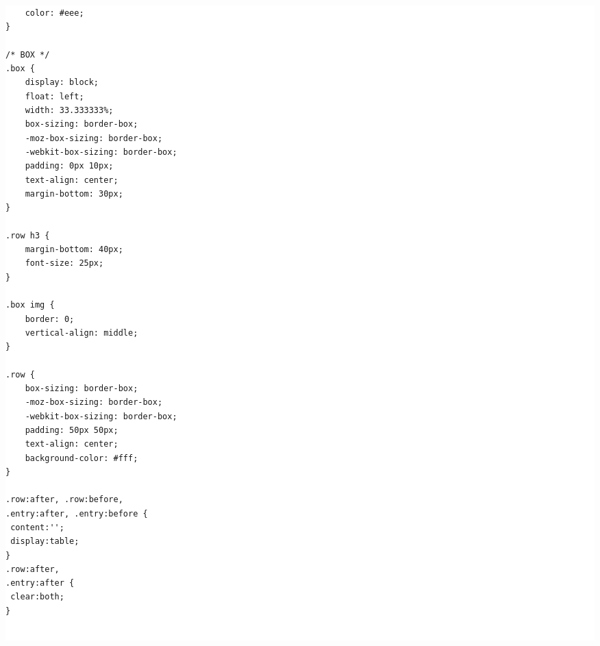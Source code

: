 ```
    color: #eee;
}

/* BOX */
.box {
    display: block;
    float: left;
    width: 33.333333%;
    box-sizing: border-box;
    -moz-box-sizing: border-box;
    -webkit-box-sizing: border-box;
    padding: 0px 10px;
    text-align: center;
    margin-bottom: 30px;
}

.row h3 {
    margin-bottom: 40px;
    font-size: 25px;
}

.box img {
    border: 0;
    vertical-align: middle;
}

.row {
    box-sizing: border-box;
    -moz-box-sizing: border-box;
    -webkit-box-sizing: border-box;
    padding: 50px 50px;
    text-align: center;
    background-color: #fff;
}

.row:after, .row:before,
.entry:after, .entry:before {
 content:'';
 display:table;
}
.row:after,
.entry:after {
 clear:both;
}

```
<br>
